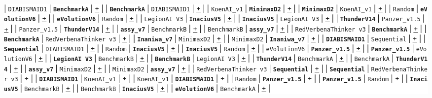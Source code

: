 | `DIABISMAID1` | **`BenchmarkA`** | [+](results/DIABISMAID1vsBenchmarkA.txt) |
| **`BenchmarkA`** | `DIABISMAID1` | [+](results/BenchmarkAvsDIABISMAID1.txt) |
| `KoenAI_v1` | **`MinimaxD2`** | [+](results/KoenAI_v1vsMinimaxD2.txt) |
| **`MinimaxD2`** | `KoenAI_v1` | [+](results/MinimaxD2vsKoenAI_v1.txt) |
| `Random` | **`eVolutionV6`** | [+](results/RandomvseVolutionV6.txt) |
| **`eVolutionV6`** | `Random` | [+](results/eVolutionV6vsRandom.txt) |
| `LegionAI V3` | **`InaciusV5`** | [+](results/LegionAIV3vsInaciusV5.txt) |
| **`InaciusV5`** | `LegionAI V3` | [+](results/InaciusV5vsLegionAIV3.txt) |
| **`ThunderV14`** | `Panzer_v1.5` | [+](results/ThunderV14vsPanzer_v1.5.txt) |
| `Panzer_v1.5` | **`ThunderV14`** | [+](results/Panzer_v1.5vsThunderV14.txt) |
| **`assy_v7`** | `BenchmarkB` | [+](results/assy_v7vsBenchmarkB.txt) |
| `BenchmarkB` | **`assy_v7`** | [+](results/BenchmarkBvsassy_v7.txt) |
| `RedVerbenaThinker v3` | **`BenchmarkA`** | [+](results/RedVerbenaThinkerv3vsBenchmarkA.txt) |
| **`BenchmarkA`** | `RedVerbenaThinker v3` | [+](results/BenchmarkAvsRedVerbenaThinkerv3.txt) |
| **`Inaniwa_v7`** | `MinimaxD2` | [+](results/Inaniwa_v7vsMinimaxD2.txt) |
| `MinimaxD2` | **`Inaniwa_v7`** | [+](results/MinimaxD2vsInaniwa_v7.txt) |
| **`DIABISMAID1`** | `Sequential` | [+](results/DIABISMAID1vsSequential.txt) |
| **`Sequential`** | `DIABISMAID1` | [+](results/SequentialvsDIABISMAID1.txt) |
| `Random` | **`InaciusV5`** | [+](results/RandomvsInaciusV5.txt) |
| **`InaciusV5`** | `Random` | [+](results/InaciusV5vsRandom.txt) |
| `eVolutionV6` | **`Panzer_v1.5`** | [+](results/eVolutionV6vsPanzer_v1.5.txt) |
| **`Panzer_v1.5`** | `eVolutionV6` | [+](results/Panzer_v1.5vseVolutionV6.txt) |
| **`LegionAI V3`** | `BenchmarkB` | [+](results/LegionAIV3vsBenchmarkB.txt) |
| **`BenchmarkB`** | `LegionAI V3` | [+](results/BenchmarkBvsLegionAIV3.txt) |
| **`ThunderV14`** | `BenchmarkA` | [+](results/ThunderV14vsBenchmarkA.txt) |
| `BenchmarkA` | **`ThunderV14`** | [+](results/BenchmarkAvsThunderV14.txt) |
| **`assy_v7`** | `MinimaxD2` | [+](results/assy_v7vsMinimaxD2.txt) |
| `MinimaxD2` | **`assy_v7`** | [+](results/MinimaxD2vsassy_v7.txt) |
| `RedVerbenaThinker v3` | **`Sequential`** | [+](results/RedVerbenaThinkerv3vsSequential.txt) |
| **`Sequential`** | `RedVerbenaThinker v3` | [+](results/SequentialvsRedVerbenaThinkerv3.txt) |
| **`DIABISMAID1`** | `KoenAI_v1` | [+](results/DIABISMAID1vsKoenAI_v1.txt) |
| `KoenAI_v1` | **`DIABISMAID1`** | [+](results/KoenAI_v1vsDIABISMAID1.txt) |
| `Random` | **`Panzer_v1.5`** | [+](results/RandomvsPanzer_v1.5.txt) |
| **`Panzer_v1.5`** | `Random` | [+](results/Panzer_v1.5vsRandom.txt) |
| **`InaciusV5`** | `BenchmarkB` | [+](results/InaciusV5vsBenchmarkB.txt) |
| `BenchmarkB` | **`InaciusV5`** | [+](results/BenchmarkBvsInaciusV5.txt) |
| **`eVolutionV6`** | `BenchmarkA` | [+](results/eVolutionV6vsBenchmarkA.txt) |
